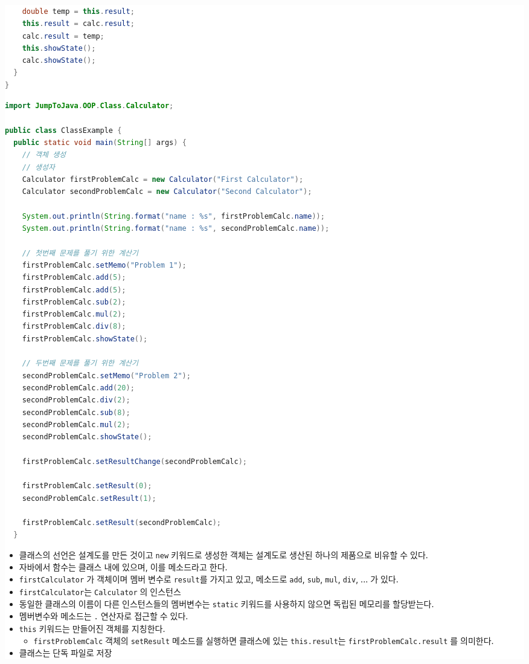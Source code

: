 ```java
    double temp = this.result;
    this.result = calc.result;
    calc.result = temp;
    this.showState();
    calc.showState();
  }
}
```

```java
import JumpToJava.OOP.Class.Calculator;

public class ClassExample {
  public static void main(String[] args) {
    // 객체 생성
    // 생성자
    Calculator firstProblemCalc = new Calculator("First Calculator");
    Calculator secondProblemCalc = new Calculator("Second Calculator");

    System.out.println(String.format("name : %s", firstProblemCalc.name));
    System.out.println(String.format("name : %s", secondProblemCalc.name));

    // 첫번째 문제를 풀기 위한 계산기
    firstProblemCalc.setMemo("Problem 1");
    firstProblemCalc.add(5);
    firstProblemCalc.add(5);
    firstProblemCalc.sub(2);
    firstProblemCalc.mul(2);
    firstProblemCalc.div(8);
    firstProblemCalc.showState();

    // 두번째 문제를 풀기 위한 계산기
    secondProblemCalc.setMemo("Problem 2");
    secondProblemCalc.add(20);
    secondProblemCalc.div(2);
    secondProblemCalc.sub(8);
    secondProblemCalc.mul(2);
    secondProblemCalc.showState();

    firstProblemCalc.setResultChange(secondProblemCalc);

    firstProblemCalc.setResult(0);
    secondProblemCalc.setResult(1);

    firstProblemCalc.setResult(secondProblemCalc);
  }
```
- 클래스의 선언은 설계도를 만든 것이고 `new` 키워드로 생성한 객체는 설계도로 생산된 하나의 제품으로 비유할 수 있다.
- 자바에서 함수는 클래스 내에 있으며, 이를 메소드라고 한다.
- `firstCalculator` 가 객체이며 멤버 변수로 `result`를 가지고 있고, 메소드로 `add`, `sub`, `mul`, `div`, ... 가 있다.
- `firstCalculator`는 `Calculator` 의 인스턴스
- 동일한 클래스의 이름이 다른 인스턴스들의 멤버변수는 `static` 키워드를 사용하지 않으면 독립된 메모리를 할당받는다.
- 멤버변수와 메소드는 `.` 연산자로 접근할 수 있다.
- `this` 키워드는 만들어진 객체를 지칭한다.
    - `firstProblemCalc` 객체의 `setResult` 메소드를 실행하면 클래스에 있는 `this.result`는 `firstProblemCalc.result` 를 의미한다.
- 클래스는 단독 파일로 저장
